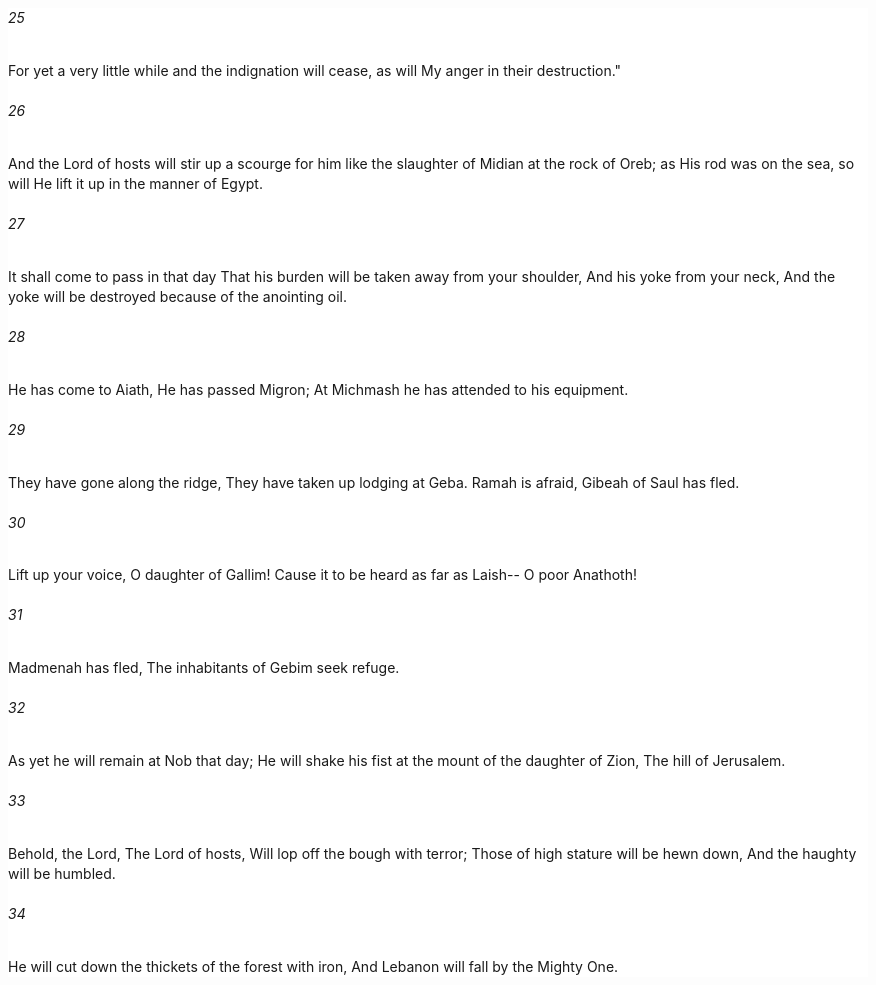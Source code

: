 ###### 25 
For yet a very little while and the indignation will cease, as will My anger in their destruction." 

###### 26 
And the Lord of hosts will stir up a scourge for him like the slaughter of Midian at the rock of Oreb; as His rod was on the sea, so will He lift it up in the manner of Egypt. 

###### 27 
It shall come to pass in that day That his burden will be taken away from your shoulder, And his yoke from your neck, And the yoke will be destroyed because of the anointing oil. 

###### 28 
He has come to Aiath, He has passed Migron; At Michmash he has attended to his equipment. 

###### 29 
They have gone along the ridge, They have taken up lodging at Geba. Ramah is afraid, Gibeah of Saul has fled. 

###### 30 
Lift up your voice, O daughter of Gallim! Cause it to be heard as far as Laish-- O poor Anathoth! 

###### 31 
Madmenah has fled, The inhabitants of Gebim seek refuge. 

###### 32 
As yet he will remain at Nob that day; He will shake his fist at the mount of the daughter of Zion, The hill of Jerusalem. 

###### 33 
Behold, the Lord, The Lord of hosts, Will lop off the bough with terror; Those of high stature will be hewn down, And the haughty will be humbled. 

###### 34 
He will cut down the thickets of the forest with iron, And Lebanon will fall by the Mighty One.
